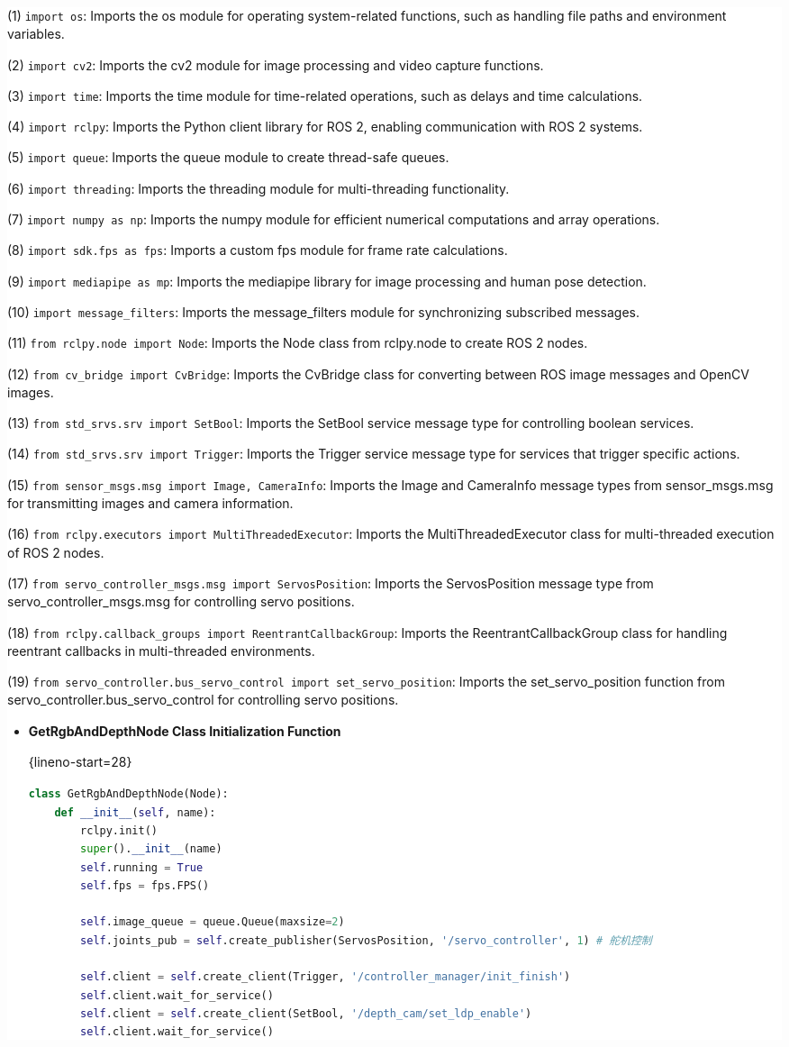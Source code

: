 

(1) `import os`: Imports the os module for operating system-related functions, such as handling file paths and environment variables.

(2) `import cv2`: Imports the cv2 module for image processing and video capture functions.

(3) `import time`: Imports the time module for time-related operations, such as delays and time calculations.

(4) `import rclpy`: Imports the Python client library for ROS 2, enabling communication with ROS 2 systems.

(5) `import queue`: Imports the queue module to create thread-safe queues.

(6) `import threading`: Imports the threading module for multi-threading functionality.

(7) `import numpy as np`: Imports the numpy module for efficient numerical computations and array operations.

(8) `import sdk.fps as fps`: Imports a custom fps module for frame rate calculations.

(9) `import mediapipe as mp`: Imports the mediapipe library for image processing and human pose detection.

(10) `import message_filters`: Imports the message_filters module for synchronizing subscribed messages.

(11) `from rclpy.node import Node`: Imports the Node class from rclpy.node to create ROS 2 nodes.

(12) `from cv_bridge import CvBridge`: Imports the CvBridge class for converting between ROS image messages and OpenCV images.

(13) `from std_srvs.srv import SetBool`: Imports the SetBool service message type for controlling boolean services.

(14) `from std_srvs.srv import Trigger`: Imports the Trigger service message type for services that trigger specific actions.

(15) `from sensor_msgs.msg import Image, CameraInfo`: Imports the Image and CameraInfo message types from sensor_msgs.msg for transmitting images and camera information.

(16) `from rclpy.executors import MultiThreadedExecutor`: Imports the MultiThreadedExecutor class for multi-threaded execution of ROS 2 nodes.

(17) `from servo_controller_msgs.msg import ServosPosition`: Imports the ServosPosition message type from servo_controller_msgs.msg for controlling servo positions.

(18) `from rclpy.callback_groups import ReentrantCallbackGroup`: Imports the ReentrantCallbackGroup class for handling reentrant callbacks in multi-threaded environments.

(19) `from servo_controller.bus_servo_control import set_servo_position`: Imports the set_servo_position function from servo_controller.bus_servo_control for controlling servo positions.

- **GetRgbAndDepthNode Class Initialization Function**

  {lineno-start=28}
  
  ```python
  class GetRgbAndDepthNode(Node):
      def __init__(self, name):
          rclpy.init()
          super().__init__(name)
          self.running = True
          self.fps = fps.FPS()
  
          self.image_queue = queue.Queue(maxsize=2)
          self.joints_pub = self.create_publisher(ServosPosition, '/servo_controller', 1) # 舵机控制
          
          self.client = self.create_client(Trigger, '/controller_manager/init_finish')
          self.client.wait_for_service()
          self.client = self.create_client(SetBool, '/depth_cam/set_ldp_enable')
          self.client.wait_for_service()
  
  ```